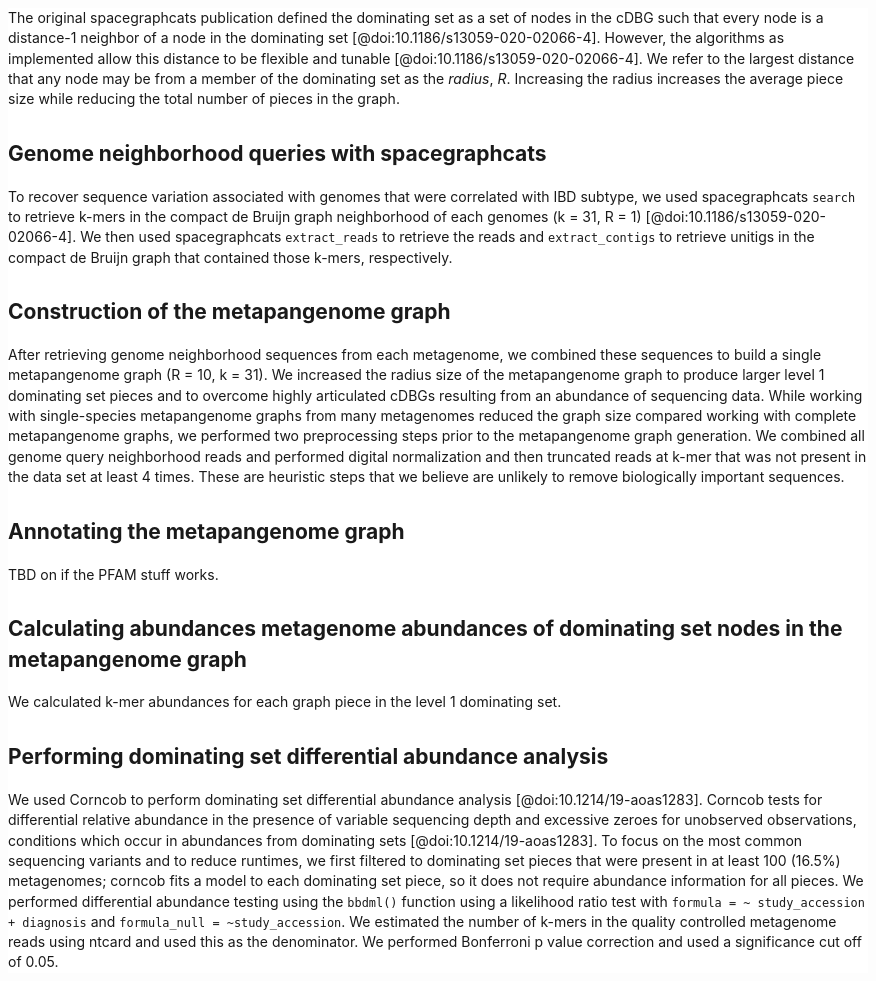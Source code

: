 The original spacegraphcats publication defined the dominating set as a set of nodes in the cDBG such that every node is a distance-1 neighbor of a node in the dominating set [@doi:10.1186/s13059-020-02066-4].
However, the algorithms as implemented allow this distance to be flexible and tunable [@doi:10.1186/s13059-020-02066-4].
We refer to the largest distance that any node may be from a member of the dominating set as the *radius*, *R*. 
Increasing the radius increases the average piece size while reducing the total number of pieces in the graph.

## Genome neighborhood queries with spacegraphcats



To recover sequence variation associated with genomes that were correlated with IBD subtype, we used spacegraphcats `search` to retrieve k-mers in the compact de Bruijn graph neighborhood of each genomes (k = 31, R = 1) [@doi:10.1186/s13059-020-02066-4]. 
We then used spacegraphcats `extract_reads` to retrieve the reads and `extract_contigs` to retrieve unitigs in the compact de Bruijn graph that contained those k-mers, respectively.


## Construction of the metapangenome graph

After retrieving genome neighborhood sequences from each metagenome, we combined these sequences to build a single metapangenome graph (R = 10, k = 31).
We increased the radius size of the metapangenome graph to produce larger level 1 dominating set pieces and to overcome highly articulated cDBGs resulting from an abundance of sequencing data.
While working with single-species metapangenome graphs from many metagenomes reduced the graph size compared working with complete metapangenome graphs, we performed two preprocessing steps prior to the metapangenome graph generation.
We combined all genome query neighborhood reads and performed digital normalization and then truncated reads at k-mer that was not present in the data set at least 4 times.
These are heuristic steps that we believe are unlikely to remove biologically important sequences.


## Annotating the metapangenome graph

TBD on if the PFAM stuff works.

## Calculating abundances metagenome abundances of dominating set nodes in the metapangenome graph

We calculated k-mer abundances for each graph piece in the level 1 dominating set.


## Performing dominating set differential abundance analysis

We used Corncob to perform dominating set differential abundance analysis [@doi:10.1214/19-aoas1283]. 
Corncob tests for differential relative abundance in the presence  of variable sequencing depth and excessive zeroes for unobserved observations, conditions which occur in abundances from dominating sets [@doi:10.1214/19-aoas1283]. 
To focus on the most common sequencing variants and to reduce runtimes, we first filtered to dominating set pieces that were present in at least 100 (16.5%) metagenomes; corncob fits a model to each dominating set piece, so it does not require abundance information for all pieces. 
We performed differential abundance testing using the `bbdml()` function using a likelihood ratio test with `formula = ~ study_accession + diagnosis` and `formula_null = ~study_accession`. 
We estimated the number of k-mers in the quality controlled metagenome reads using ntcard and used this as the denominator. 
We performed Bonferroni p value correction and used a significance cut off of 0.05.
